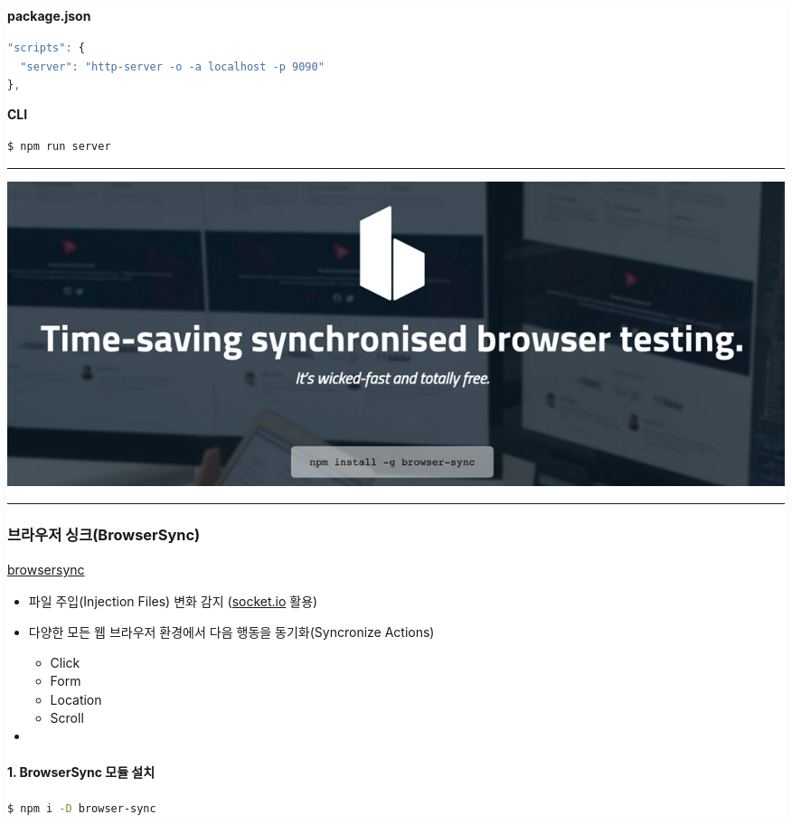 **package.json**

```js
"scripts": {
  "server": "http-server -o -a localhost -p 9090"
},
```

**CLI**

```sh
$ npm run server
```

---


![browsersync](Assets/browsersync.jpg)


---

### 브라우저 싱크(BrowserSync)

[browsersync](http://browsersync.io)

- 파일 주입(Injection Files) 변화 감지 ([socket.io](http://socket.io) 활용)
- 다양한 모든 웹 브라우저 환경에서 다음 행동을 동기화(Syncronize Actions)
  - Click
  - Form
  - Location
  - Scroll

-

#### 1. BrowserSync 모듈 설치

```sh
$ npm i -D browser-sync
```
